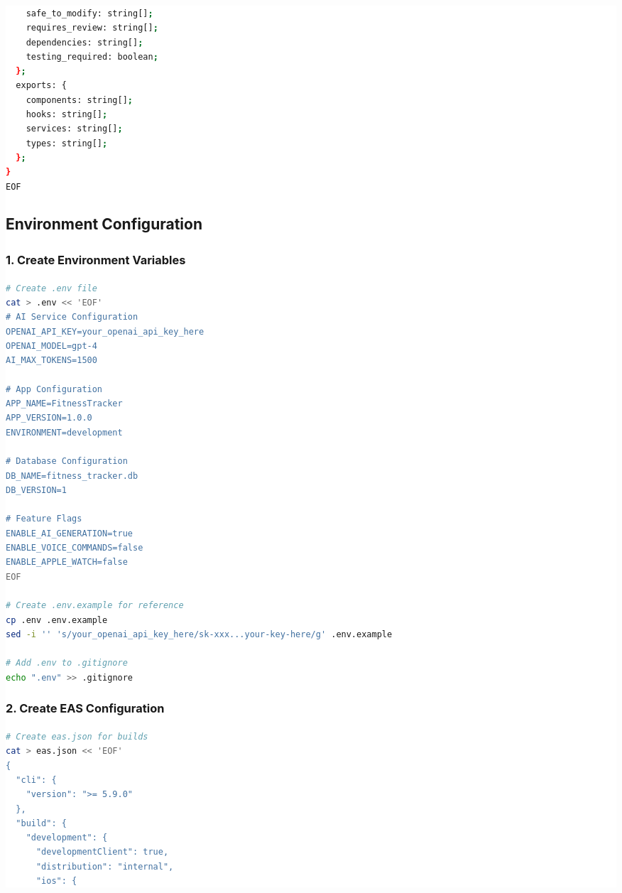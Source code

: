 ```bash
    safe_to_modify: string[];
    requires_review: string[];
    dependencies: string[];
    testing_required: boolean;
  };
  exports: {
    components: string[];
    hooks: string[];
    services: string[];
    types: string[];
  };
}
EOF
```

## Environment Configuration

### 1. Create Environment Variables
```bash
# Create .env file
cat > .env << 'EOF'
# AI Service Configuration
OPENAI_API_KEY=your_openai_api_key_here
OPENAI_MODEL=gpt-4
AI_MAX_TOKENS=1500

# App Configuration
APP_NAME=FitnessTracker
APP_VERSION=1.0.0
ENVIRONMENT=development

# Database Configuration
DB_NAME=fitness_tracker.db
DB_VERSION=1

# Feature Flags
ENABLE_AI_GENERATION=true
ENABLE_VOICE_COMMANDS=false
ENABLE_APPLE_WATCH=false
EOF

# Create .env.example for reference
cp .env .env.example
sed -i '' 's/your_openai_api_key_here/sk-xxx...your-key-here/g' .env.example

# Add .env to .gitignore
echo ".env" >> .gitignore
```

### 2. Create EAS Configuration
```bash
# Create eas.json for builds
cat > eas.json << 'EOF'
{
  "cli": {
    "version": ">= 5.9.0"
  },
  "build": {
    "development": {
      "developmentClient": true,
      "distribution": "internal",
      "ios": {
```